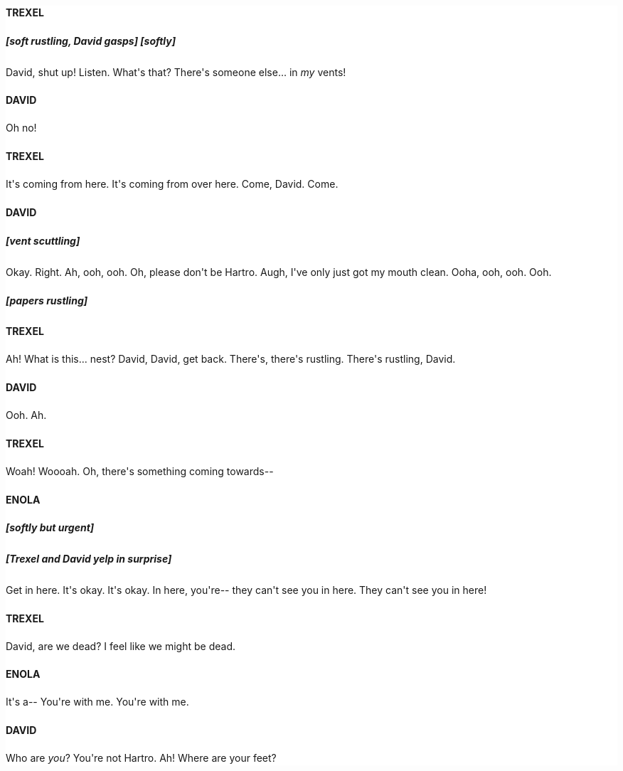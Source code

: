 #### TREXEL

##### [soft rustling, David gasps] [softly]

David, shut up! Listen.  What's that? There's someone else... in *my* vents!

#### DAVID

Oh no!

#### TREXEL

It's coming from here. It's coming from over here. Come, David. Come.

#### DAVID

##### [vent scuttling]

Okay. Right.  Ah, ooh, ooh. Oh, please don't be Hartro. Augh, I've only just got my mouth clean. Ooha, ooh, ooh. Ooh.

##### [papers rustling]

#### TREXEL

Ah! What is this... nest? David, David, get back. There's, there's rustling. There's rustling, David.

#### DAVID

Ooh. Ah.

#### TREXEL

Woah! Woooah. Oh, there's something coming towards--

#### ENOLA

##### [softly but urgent]

##### [Trexel and David yelp in surprise]

Get in here.  It's okay. It's okay. In here, you're-- they can't see you in here. They can't see you in here!

#### TREXEL

David, are we dead? I feel like we might be dead.

#### ENOLA

It's a-- You're with me. You're with me.

#### DAVID

Who are *you*? You're not Hartro. Ah! Where are your feet?
